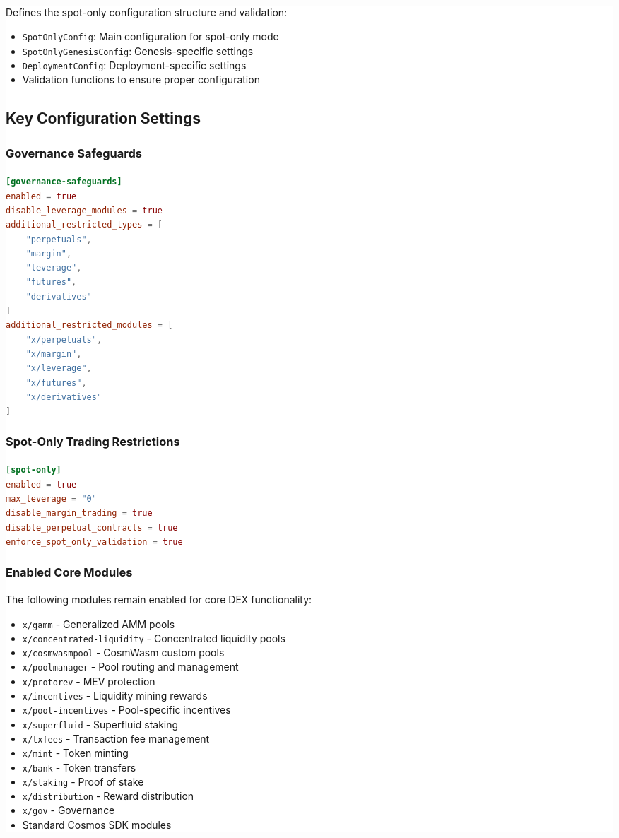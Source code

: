 Defines the spot-only configuration structure and validation:

- `SpotOnlyConfig`: Main configuration for spot-only mode
- `SpotOnlyGenesisConfig`: Genesis-specific settings
- `DeploymentConfig`: Deployment-specific settings
- Validation functions to ensure proper configuration

## Key Configuration Settings

### Governance Safeguards

```toml
[governance-safeguards]
enabled = true
disable_leverage_modules = true
additional_restricted_types = [
    "perpetuals",
    "margin", 
    "leverage",
    "futures",
    "derivatives"
]
additional_restricted_modules = [
    "x/perpetuals",
    "x/margin",
    "x/leverage", 
    "x/futures",
    "x/derivatives"
]
```

### Spot-Only Trading Restrictions

```toml
[spot-only]
enabled = true
max_leverage = "0"
disable_margin_trading = true
disable_perpetual_contracts = true
enforce_spot_only_validation = true
```

### Enabled Core Modules

The following modules remain enabled for core DEX functionality:

- `x/gamm` - Generalized AMM pools
- `x/concentrated-liquidity` - Concentrated liquidity pools  
- `x/cosmwasmpool` - CosmWasm custom pools
- `x/poolmanager` - Pool routing and management
- `x/protorev` - MEV protection
- `x/incentives` - Liquidity mining rewards
- `x/pool-incentives` - Pool-specific incentives
- `x/superfluid` - Superfluid staking
- `x/txfees` - Transaction fee management
- `x/mint` - Token minting
- `x/bank` - Token transfers
- `x/staking` - Proof of stake
- `x/distribution` - Reward distribution
- `x/gov` - Governance
- Standard Cosmos SDK modules
